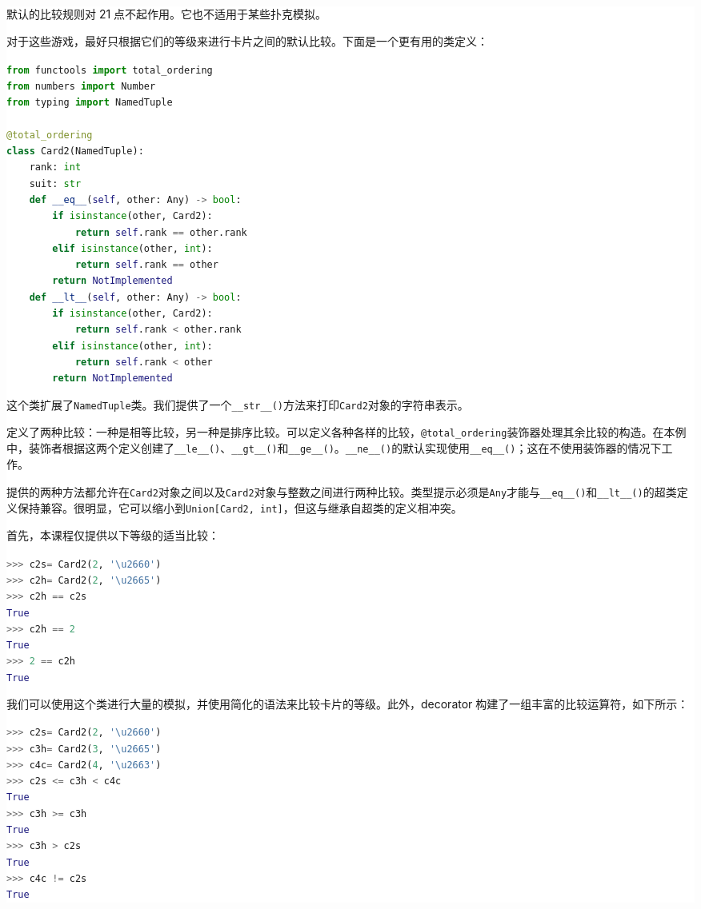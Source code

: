 默认的比较规则对 21 点不起作用。它也不适用于某些扑克模拟。

对于这些游戏，最好只根据它们的等级来进行卡片之间的默认比较。下面是一个更有用的类定义：

```py
from functools import total_ordering
from numbers import Number
from typing import NamedTuple

@total_ordering
class Card2(NamedTuple):
    rank: int
    suit: str
    def __eq__(self, other: Any) -> bool:
        if isinstance(other, Card2):
            return self.rank == other.rank
        elif isinstance(other, int):
            return self.rank == other
        return NotImplemented
    def __lt__(self, other: Any) -> bool:
        if isinstance(other, Card2):
            return self.rank < other.rank
        elif isinstance(other, int):
            return self.rank < other
        return NotImplemented

```

这个类扩展了`NamedTuple`类。我们提供了一个`__str__()`方法来打印`Card2`对象的字符串表示。

定义了两种比较：一种是相等比较，另一种是排序比较。可以定义各种各样的比较，`@total_ordering`装饰器处理其余比较的构造。在本例中，装饰者根据这两个定义创建了`__le__()`、`__gt__()`和`__ge__()`。`__ne__()`的默认实现使用`__eq__()`；这在不使用装饰器的情况下工作。

提供的两种方法都允许在`Card2`对象之间以及`Card2`对象与整数之间进行两种比较。类型提示必须是`Any`才能与`__eq__()`和`__lt__()`的超类定义保持兼容。很明显，它可以缩小到`Union[Card2, int]`，但这与继承自超类的定义相冲突。

首先，本课程仅提供以下等级的适当比较：

```py
>>> c2s= Card2(2, '\u2660')
>>> c2h= Card2(2, '\u2665')
>>> c2h == c2s
True
>>> c2h == 2
True
>>> 2 == c2h
True
```

我们可以使用这个类进行大量的模拟，并使用简化的语法来比较卡片的等级。此外，decorator 构建了一组丰富的比较运算符，如下所示：

```py
>>> c2s= Card2(2, '\u2660')
>>> c3h= Card2(3, '\u2665')
>>> c4c= Card2(4, '\u2663')
>>> c2s <= c3h < c4c
True
>>> c3h >= c3h
True
>>> c3h > c2s
True
>>> c4c != c2s
True  
```
